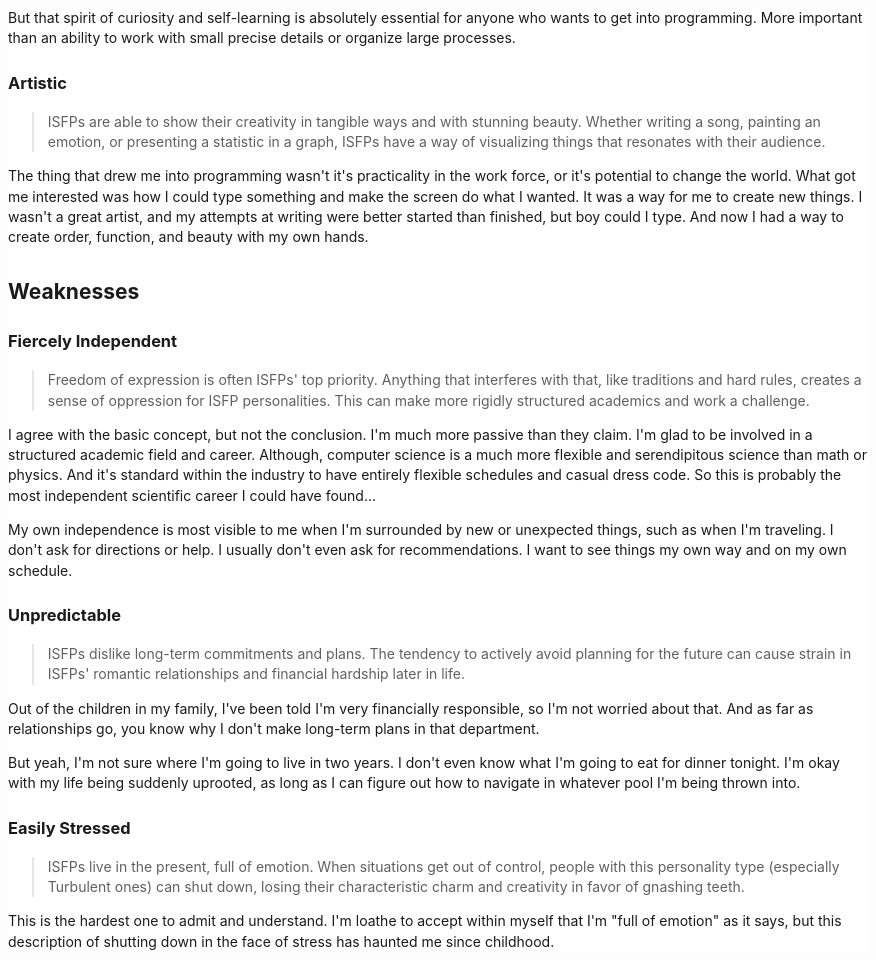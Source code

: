 But that spirit of curiosity and self-learning is absolutely essential for anyone who wants to get into programming. More important than an ability to work with small precise details or organize large processes.

### Artistic

> ISFPs are able to show their creativity in tangible ways and with stunning beauty. Whether writing a song, painting an emotion, or presenting a statistic in a graph, ISFPs have a way of visualizing things that resonates with their audience.

The thing that drew me into programming wasn't it's practicality in the work force, or it's potential to change the world. What got me interested was how I could type something and make the screen do what I wanted. It was a way for me to create new things. I wasn't a great artist, and my attempts at writing were better started than finished, but boy could I type. And now I had a way to create order, function, and beauty with my own hands.

## Weaknesses

### Fiercely Independent

> Freedom of expression is often ISFPs' top priority. Anything that interferes with that, like traditions and hard rules, creates a sense of oppression for ISFP personalities. This can make more rigidly structured academics and work a challenge.

I agree with the basic concept, but not the conclusion. I'm much more passive than they claim. I'm glad to be involved in a structured academic field and career. Although, computer science is a much more flexible and serendipitous science than math or physics. And it's standard within the industry to have entirely flexible schedules and casual dress code. So this is probably the most independent scientific career I could have found...

My own independence is most visible to me when I'm surrounded by new or unexpected things, such as when I'm traveling. I don't ask for directions or help. I usually don't even ask for recommendations. I want to see things my own way and on my own schedule.

### Unpredictable

> ISFPs dislike long-term commitments and plans. The tendency to actively avoid planning for the future can cause strain in ISFPs' romantic relationships and financial hardship later in life.

Out of the children in my family, I've been told I'm very financially responsible, so I'm not worried about that. And as far as relationships go, you know why I don't make long-term plans in that department.

But yeah, I'm not sure where I'm going to live in two years. I don't even know what I'm going to eat for dinner tonight. I'm okay with my life being suddenly uprooted, as long as I can figure out how to navigate in whatever pool I'm being thrown into.

### Easily Stressed

> ISFPs live in the present, full of emotion. When situations get out of control, people with this personality type (especially Turbulent ones) can shut down, losing their characteristic charm and creativity in favor of gnashing teeth.

This is the hardest one to admit and understand. I'm loathe to accept within myself that I'm "full of emotion" as it says, but this description of shutting down in the face of stress has haunted me since childhood.
